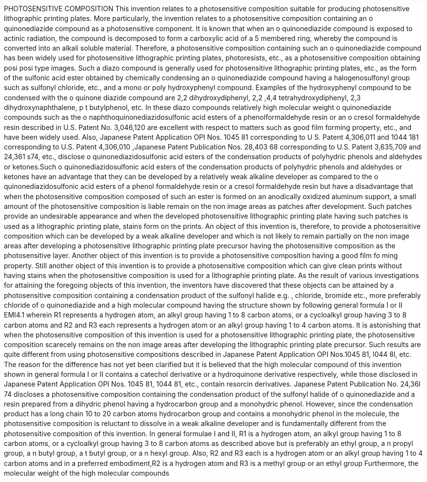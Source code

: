 PHOTOSENSITIVE COMPOSITION This invention relates to a photosensitive composition suitable for producing photosensitive lithographic printing plates. More particularly, the invention relates to a photosensitive composition containing an o quinonediazide compound as a photosensitive component. It is known that when an o quinonediazide compound is exposed to actinic radiation, the compound is decomposed to form a carboxylic acid of a 5 membered ring, whereby the compound is converted into an alkali soluble material. Therefore, a photosensitive composition containing such an o quinonediazide compound has been widely used for photosensitive lithographic printing plates, photoresists, etc., as a photosensitive composition obtaining posi posi type images. Such a diazo compound is generally used for photosensitive lithographic printing plates, etc., as the form of the sulfonic acid ester obtained by chemically condensing an o quinonediazide compound having a halogenosulfonyl group such as sulfonyl chloride, etc., and a mono or poly hydroxyphenyl compound. Examples of the hydroxyphenyl compound to be condensed with the o quinone diazide compound are 2,2 dihydroxydiphenyl, 2,2 ,4,4 tetrahydroxydiphenyl, 2,3 dihydroxynaphthalene, p t butylphenol, etc. In these diazo compounds relatively high molecular weight o quinonediazide compounds such as the o naphthoquinonediazidosulfonic acid esters of a phenolformaldehyde resin or an o cresol formaldehyde resin described in U.S. Patent No. 3,046,120 are excellent with respect to matters such as good film forming property, etc., and have been widely used. Also, Japanese Patent Application OPI Nos. 1045 81 corresponding to U S. Patent 4,306,011 and 1044 181 corresponding to U.S. Patent 4,306,010 ,Japanese Patent Publication Nos. 28,403 68 corresponding to U.S. Patent 3,635,709 and 24,361 s74, etc., disclose o quinonediazidosulfonic acid esters of the condensation products of polyhydric phenols and aldehydes or ketones.Such o quinonediazidosulfonic acid esters of the condensation products of polyhydric phenols and aldehydes or ketones have an advantage that they can be developed by a relatively weak alkaline developer as compared to the o quinonediazidosulfonic acid esters of a phenol formaldehyde resin or a cresol formaldehyde resin but have a disadvantage that when the photosensitive composition composed of such an ester is formed on an anodically oxidized aluminum support, a small amount of the photosensitive composition is liable remain on the non image areas as patches after development. Such patches provide an undesirable appearance and when the developed photosensitive lithographic printing plate having such patches is used as a lithographic printing plate, stains form on the prints. An object of this invention is, therefore, to provide a photosensitive composition which can be developed by a weak alkaline developer and which is not likely to remain partially on the non image areas after developing a photosensitive lithographic printing plate precursor having the photosensitive composition as the photosensitive layer. Another object of this invention is to provide a photosensitive composition having a good film fo ming property. Still another object of this invention is to provide a photosensitive composition which can give clean prints without having stains when the photosensitive composition is used for a lithographie printing plate. As the result of various investigations for attaining the foregoing objects of this invention, the inventors have discovered that these objects can be attained by a photosensitive composition containing a condensation product of the sulfonyl halide e.g. , chloride, bromide etc., more preferably chloride of o quinonediazide and a high molecular compound having the structure shown by following general formula I or II EMI4.1 wherein R1 represents a hydrogen atom, an alkyl group having 1 to 8 carbon atoms, or a cycloalkyl group having 3 to 8 carbon atoms and R2 and R3 each represents a hydrogen atom or an alkyl group having 1 to 4 carbon atoms. It is astonishing that when the photosensitive composition of this invention is used for a photosensitive lithographic printing plate, the photosensitive composition scarecely remains on the non image areas after developing the lithographic printing plate precursor. Such results are quite different from using photosensitive compositions described in Japanese Patent Application OPI Nos.1045 81, l044 8l, etc. The reason for the difference has not yet been clarified but it is believed that the high molecular compound of this invention shown in general formula I or II contains a catechol derivative or a hydroquinone derivative respectively, while those disclosed in Japanese Patent Application OPI Nos. 1045 81, 1044 81, etc., contain resorcin derivatives. Japanese Patent Publication No. 24,36l 74 discloses a photosensitive composition containing the condensation product of the sulfonyl halide of o quinonediazide and a resin prepared from a dihydric phenol having a hydrocarbon group and a monohydric phenol. However, since the condensation product has a long chain 10 to 20 carbon atoms hydrocarbon group and contains a monohydric phenol in the molecule, the photosensitive composition is reluctant to dissolve in a weak alkaline developer and is fundamentally different from the photosensitive composition of this invention. In general formulae I and II, R1 is a hydrogen atom, an alkyl group having 1 to 8 carbon atoms, or a cycloalkyl group having 3 to 8 carbon atoms as described above but is preferably an ethyl group, a n propyl group, a n butyl group, a t butyl group, or a n hexyl group. Also, R2 and R3 each is a hydrogen atom or an alkyl group having 1 to 4 carbon atoms and in a preferred embodiment,R2 is a hydrogen atom and R3 is a methyl group or an ethyl group Furthermore, the molecular weight of the high molecular compounds